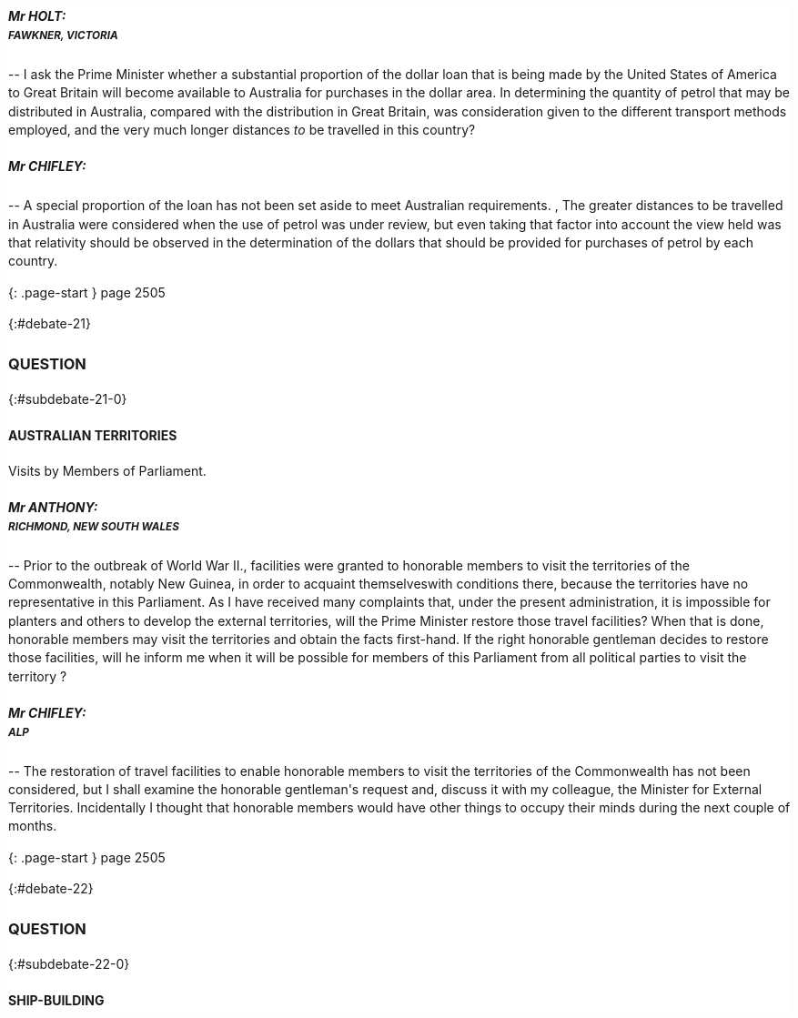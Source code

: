 ##### Mr HOLT:<br><small class="text-muted">FAWKNER, VICTORIA</small>

-- I ask the Prime Minister whether a substantial proportion of the dollar loan that is being made by the United States of America to Great Britain will become available to Australia for purchases in the dollar area. In determining the quantity of petrol that may be distributed in Australia, compared with the distribution in Great Britain, was consideration given to the different transport methods employed, and the very much longer distances  *to*  be travelled in this country? 

##### Mr CHIFLEY:

-- A special proportion of the loan has not been set aside to meet Australian requirements. , The greater distances to be travelled in Australia were considered when the use of petrol was under review, but even taking that factor into account the view held was that relativity should be observed in the determination of the dollars that should be provided for purchases of petrol by each country. 

{: .page-start }
page 2505

{:#debate-21}
### QUESTION

{:#subdebate-21-0}
#### AUSTRALIAN TERRITORIES

Visits by Members of Parliament. 

##### Mr ANTHONY:<br><small class="text-muted">RICHMOND, NEW SOUTH WALES</small>

-- Prior to the outbreak of World War II., facilities were granted to honorable members to visit the territories of the Commonwealth, notably New Guinea, in order to acquaint themselveswith conditions there, because the territories have no representative in this Parliament. As I have received many complaints that, under the present administration, it is impossible for planters and others to develop the external territories, will the Prime Minister restore those travel facilities? When that is done, honorable members may visit the territories and obtain the facts first-hand. If the right honorable gentleman decides to restore those facilities, will he inform me when it will be possible for members of this Parliament from all political parties to visit the territory ? 

##### Mr CHIFLEY:<br><small class="text-muted">ALP</small>

-- The restoration of travel facilities to enable honorable members to visit the territories of the Commonwealth has not been considered, but I shall examine the honorable gentleman's request and, discuss it with my colleague, the Minister for External Territories. Incidentally I thought that honorable members would have other things to occupy their minds during the next couple of months. 

{: .page-start }
page 2505

{:#debate-22}
### QUESTION

{:#subdebate-22-0}
#### SHIP-BUILDING
